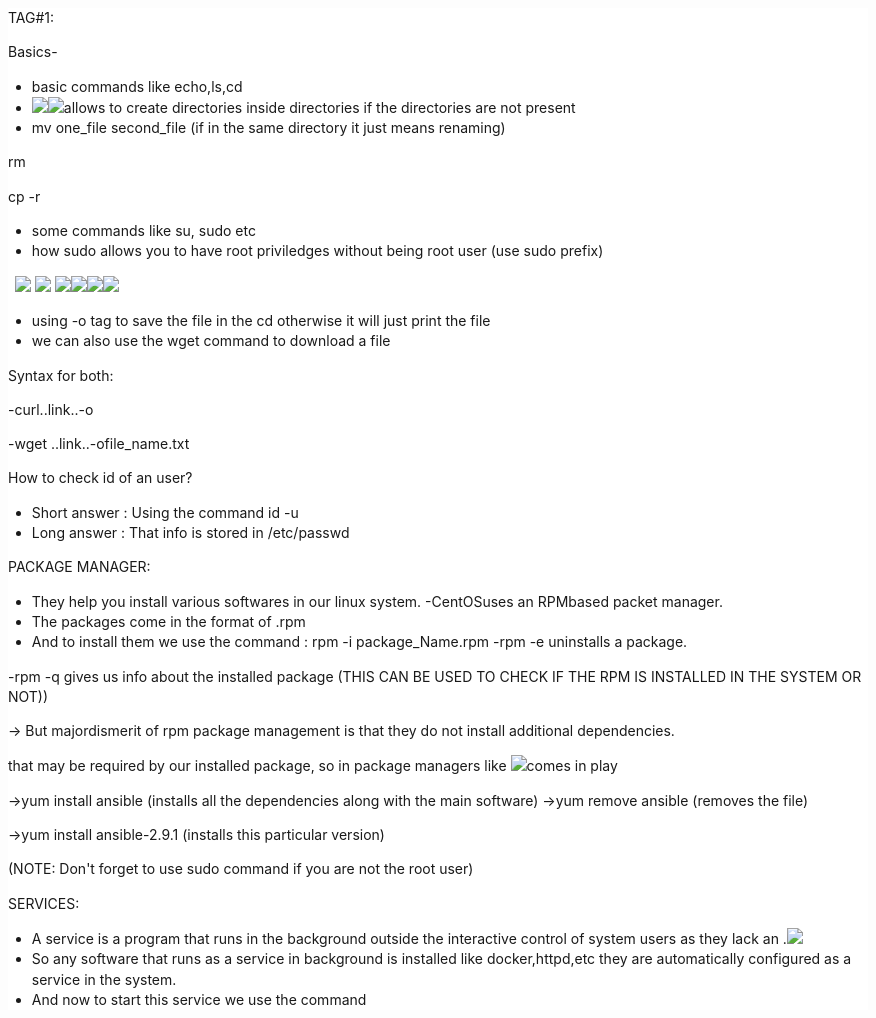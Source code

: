 ﻿TAG#1:

Basics-

- basic commands like echo,ls,cd
- ![](Aspose.Words.1969d856-c662-4794-a6ca-f15f71b348c2.001.png)![](Aspose.Words.1969d856-c662-4794-a6ca-f15f71b348c2.002.png)allows to create directories inside directories if the directories are not present
- mv one\_file second\_file (if in the same directory it just means renaming)

rm

cp -r

- some commands like su, sudo etc
- how sudo allows you to have root priviledges without being root user (use sudo prefix)

` `![](Aspose.Words.1969d856-c662-4794-a6ca-f15f71b348c2.003.png)  ![](Aspose.Words.1969d856-c662-4794-a6ca-f15f71b348c2.004.png)  ![](Aspose.Words.1969d856-c662-4794-a6ca-f15f71b348c2.005.png)![](Aspose.Words.1969d856-c662-4794-a6ca-f15f71b348c2.006.png)![](Aspose.Words.1969d856-c662-4794-a6ca-f15f71b348c2.007.png)![](Aspose.Words.1969d856-c662-4794-a6ca-f15f71b348c2.008.png)

- using -o tag to save the file in the cd otherwise it will just print the file
- we can also use the wget command to download a file

Syntax for both:

-curl..link..-o

-wget ..link..-ofile\_name.txt

How to check id of an user?

- Short answer : Using the command id -u <name>
- Long answer : That info is stored in /etc/passwd

PACKAGE MANAGER:

- They help you install various softwares in our linux system. -CentOSuses an RPMbased packet manager.
- The packages come in the format of .rpm
- And to install them we use the command : rpm -i package\_Name.rpm -rpm -e uninstalls a package.

-rpm -q gives us info about the installed package (THIS CAN BE USED TO CHECK IF THE RPM IS INSTALLED IN THE SYSTEM OR NOT))

-> But majordismerit of rpm package management is that they do not install additional dependencies.

that may be required by our installed package, so in package managers like ![](Aspose.Words.1969d856-c662-4794-a6ca-f15f71b348c2.009.png)comes in play

->yum install ansible (installs all the dependencies along with the main software) ->yum remove ansible (removes the file)

->yum install ansible-2.9.1 (installs this particular version)

(NOTE: Don't forget to use sudo command if you are not the root user)

SERVICES:

- A service is a program that runs in the background outside the interactive control of system users as they lack an .![](Aspose.Words.1969d856-c662-4794-a6ca-f15f71b348c2.010.png)
- So any software that runs as a service in background is installed like docker,httpd,etc they are automatically configured as a service in the system.
- And now to start this service we use the command
